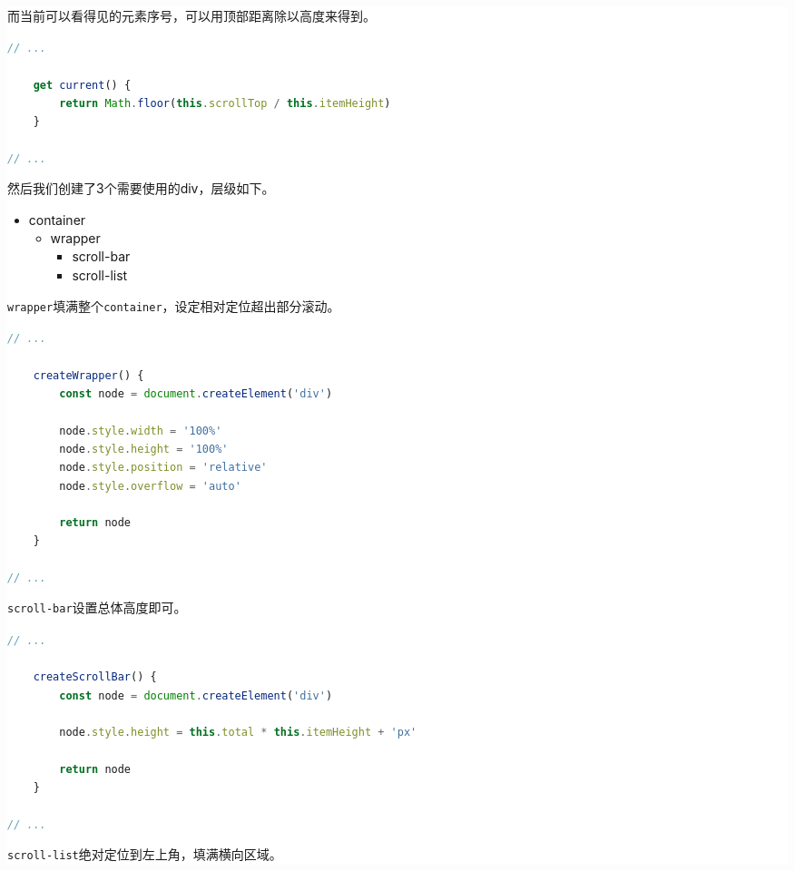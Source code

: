 而当前可以看得见的元素序号，可以用顶部距离除以高度来得到。

```js
// ...

    get current() {
        return Math.floor(this.scrollTop / this.itemHeight)
    }

// ...
```

然后我们创建了3个需要使用的div，层级如下。

- container
  - wrapper
    - scroll-bar
    - scroll-list

`wrapper`填满整个`container`，设定相对定位超出部分滚动。

```js
// ...

    createWrapper() {
        const node = document.createElement('div')
    
        node.style.width = '100%'
        node.style.height = '100%'
        node.style.position = 'relative'
        node.style.overflow = 'auto'
    
        return node 
    }

// ...
```

`scroll-bar`设置总体高度即可。

```js
// ...

    createScrollBar() {
        const node = document.createElement('div')
    
        node.style.height = this.total * this.itemHeight + 'px'
    
        return node 
    }

// ...
```

`scroll-list`绝对定位到左上角，填满横向区域。
